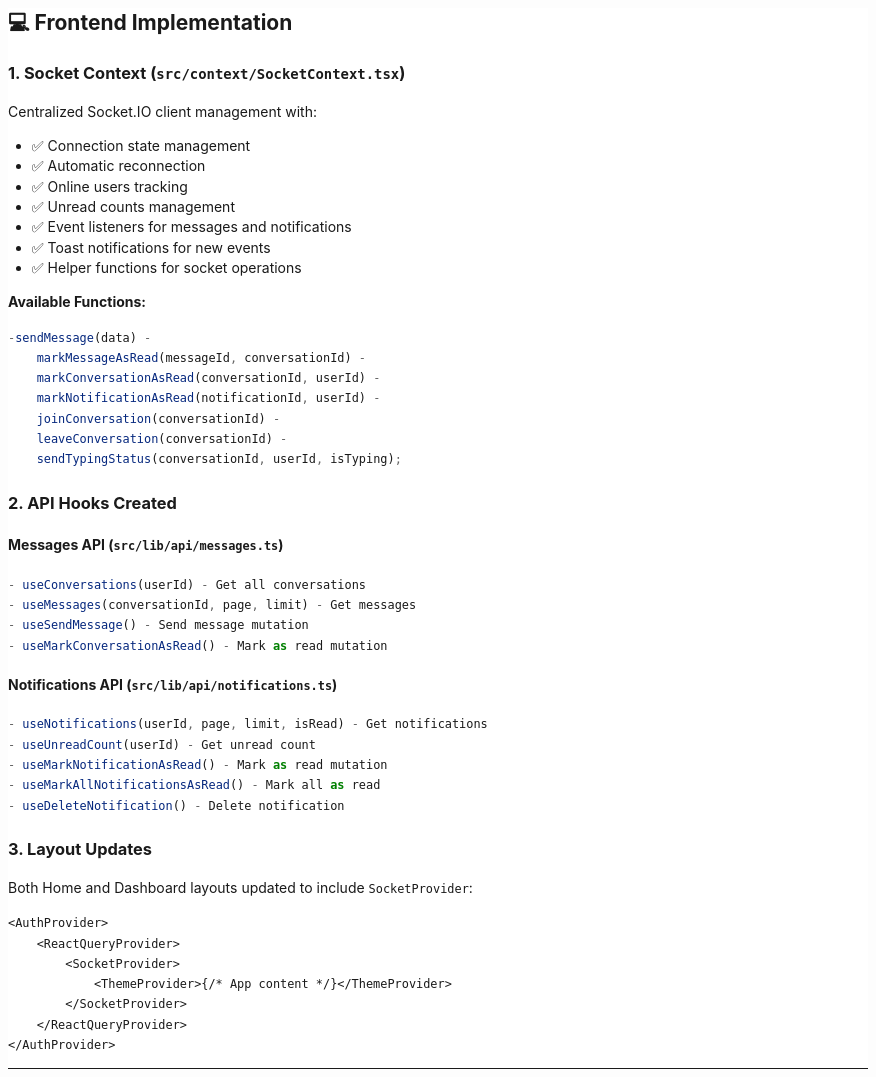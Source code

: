 
## 💻 Frontend Implementation

### 1. **Socket Context** (`src/context/SocketContext.tsx`)

Centralized Socket.IO client management with:

-   ✅ Connection state management
-   ✅ Automatic reconnection
-   ✅ Online users tracking
-   ✅ Unread counts management
-   ✅ Event listeners for messages and notifications
-   ✅ Toast notifications for new events
-   ✅ Helper functions for socket operations

**Available Functions:**

```typescript
-sendMessage(data) -
    markMessageAsRead(messageId, conversationId) -
    markConversationAsRead(conversationId, userId) -
    markNotificationAsRead(notificationId, userId) -
    joinConversation(conversationId) -
    leaveConversation(conversationId) -
    sendTypingStatus(conversationId, userId, isTyping);
```

### 2. **API Hooks Created**

#### Messages API (`src/lib/api/messages.ts`)

```typescript
- useConversations(userId) - Get all conversations
- useMessages(conversationId, page, limit) - Get messages
- useSendMessage() - Send message mutation
- useMarkConversationAsRead() - Mark as read mutation
```

#### Notifications API (`src/lib/api/notifications.ts`)

```typescript
- useNotifications(userId, page, limit, isRead) - Get notifications
- useUnreadCount(userId) - Get unread count
- useMarkNotificationAsRead() - Mark as read mutation
- useMarkAllNotificationsAsRead() - Mark all as read
- useDeleteNotification() - Delete notification
```

### 3. **Layout Updates**

Both Home and Dashboard layouts updated to include `SocketProvider`:

```tsx
<AuthProvider>
    <ReactQueryProvider>
        <SocketProvider>
            <ThemeProvider>{/* App content */}</ThemeProvider>
        </SocketProvider>
    </ReactQueryProvider>
</AuthProvider>
```

---